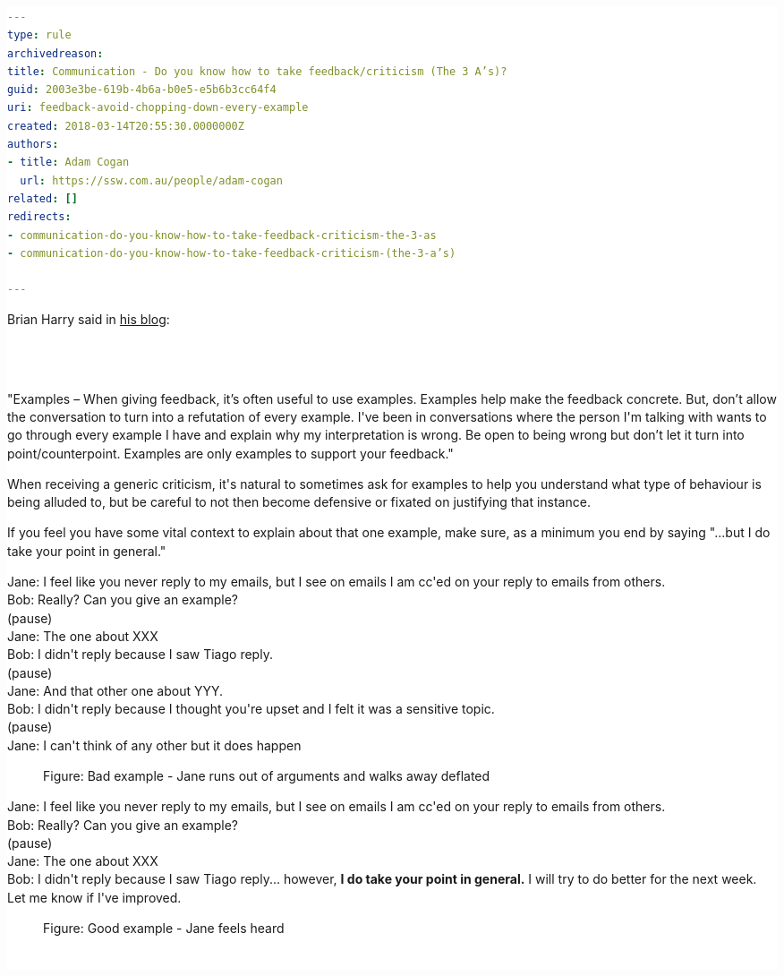 ```yaml
---
type: rule
archivedreason: 
title: Communication - Do you know how to take feedback/criticism (The 3 A’s)?
guid: 2003e3be-619b-4b6a-b0e5-e5b6b3cc64f4
uri: feedback-avoid-chopping-down-every-example
created: 2018-03-14T20:55:30.0000000Z
authors:
- title: Adam Cogan
  url: https://ssw.com.au/people/adam-cogan
related: []
redirects:
- communication-do-you-know-how-to-take-feedback-criticism-the-3-as
- communication-do-you-know-how-to-take-feedback-criticism-(the-3-a’s)

---
```



<p>​​Brian Harry said in <a href="https://blogs.msdn.microsoft.com/bharry/2017/08/18/taking-feedback/">his blog</a>:<br></p>
<br><excerpt class='endintro'></excerpt><br>
<p class="ssw15-rteElement-GreyBox">"Examples – When giving feedback, it’s often useful to use examples. Examples help make the feedback concrete. But, don’t allow the conversation to turn into a refutation of every example. I've been in conversations where the person I'm talking with wants to go through every example I have and explain why my interpretation is wrong. Be open to being wrong but don’t let it turn into point/counterpoint. Examples are only examples to support your feedback."<br></p><p class="ssw15-rteElement-P">When receiving a generic criticism, it's natural to sometimes ask for examples to help you understand what type of behaviour is being alluded to, but be careful to not then become defensive or fixated on justifying that instance.<br></p><p class="ssw15-rteElement-P">If you feel you have some vital context to explain about that one example, make sure, as a minimum you end by saying "<span class="ssw15-rteStyle-Highlight">...but I do take your point in general.</span>"<br></p><p class="ssw15-rteElement-GreyBox">Jane: I feel like you never reply to my emails, but I see on emails I am cc'ed on your reply to emails from others.<br>Bob: Really? Can you give an example?<br>(pause)<br>Jane: The one about XXX<br>Bob: I didn't reply because I saw Tiago reply. <br>(pause)<br>Jane: And that other one about YYY.<br>Bob: I didn't reply because I thought you're upset and I felt it was a sensitive topic.<br>(pause)<br>Jane: I can't think of any other but it does happen<br></p><dd class="ssw15-rteElement-FigureBad">Figure: Bad example - Jane runs out of arguments and walks away deflated<br></dd><p class="ssw15-rteElement-GreyBox">Jane: I feel like you never reply to my emails, but I see on emails I am cc'ed on your reply to emails from others.<br>Bob: Really? Can you give an example?<br>(pause)<br>Jane: The one about XXX<br>Bob: I didn't reply because I saw Tiago reply... however, <b>I do take your point in general.</b> I will try to do better for the next week. Let me know if I've improved.<br></p><dd class="ssw15-rteElement-FigureGood">Figure: Good example - Jane feels heard <br></dd><p class="ssw15-rteElement-P"> 
   <br> 